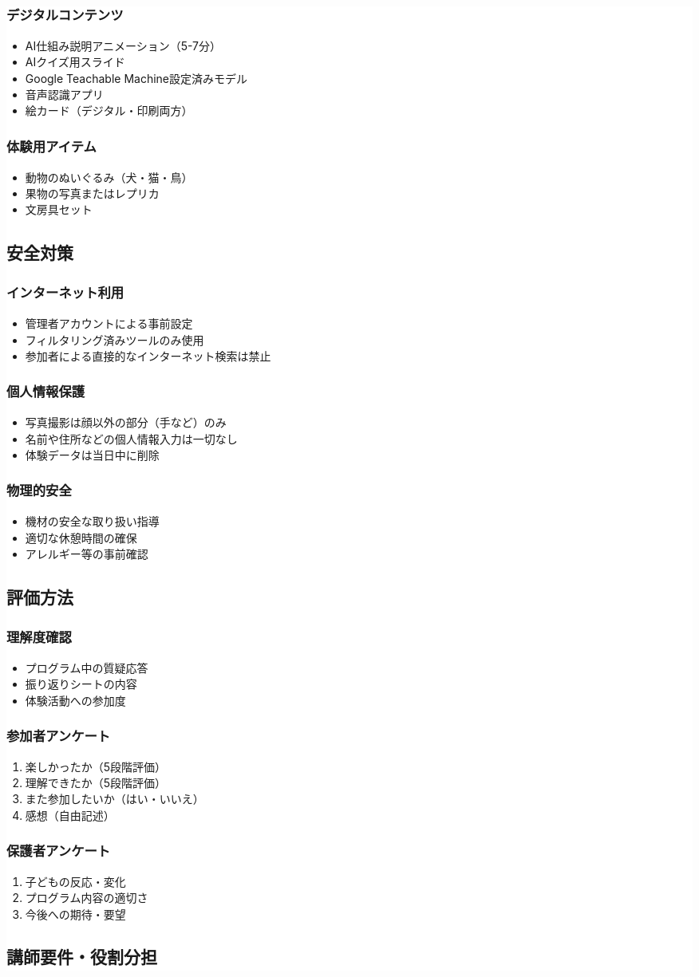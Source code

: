 ### デジタルコンテンツ
- AI仕組み説明アニメーション（5-7分）
- AIクイズ用スライド
- Google Teachable Machine設定済みモデル
- 音声認識アプリ
- 絵カード（デジタル・印刷両方）

### 体験用アイテム
- 動物のぬいぐるみ（犬・猫・鳥）
- 果物の写真またはレプリカ
- 文房具セット

## 安全対策

### インターネット利用
- 管理者アカウントによる事前設定
- フィルタリング済みツールのみ使用
- 参加者による直接的なインターネット検索は禁止

### 個人情報保護
- 写真撮影は顔以外の部分（手など）のみ
- 名前や住所などの個人情報入力は一切なし
- 体験データは当日中に削除

### 物理的安全
- 機材の安全な取り扱い指導
- 適切な休憩時間の確保
- アレルギー等の事前確認

## 評価方法

### 理解度確認
- プログラム中の質疑応答
- 振り返りシートの内容
- 体験活動への参加度

### 参加者アンケート
1. 楽しかったか（5段階評価）
2. 理解できたか（5段階評価）
3. また参加したいか（はい・いいえ）
4. 感想（自由記述）

### 保護者アンケート
1. 子どもの反応・変化
2. プログラム内容の適切さ
3. 今後への期待・要望

## 講師要件・役割分担
